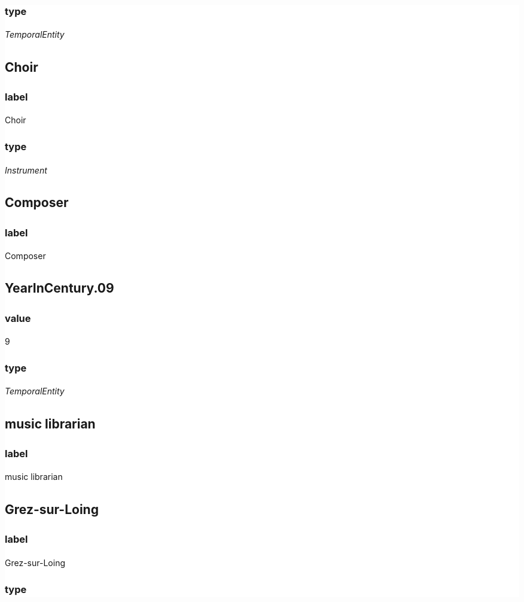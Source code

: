 ### type


*TemporalEntity*

## Choir

### label


Choir

### type


*Instrument*

## Composer

### label


Composer

## YearInCentury.09

### value


9

### type


*TemporalEntity*

## music librarian

### label


music librarian

## Grez-sur-Loing

### label


Grez-sur-Loing

### type

